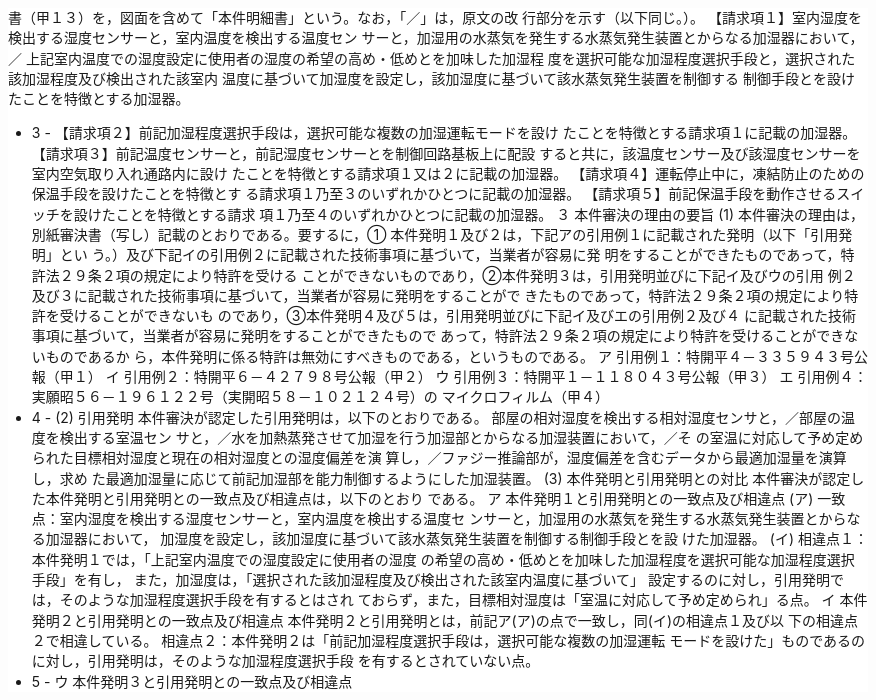 書（甲１３）を，図面を含めて「本件明細書」という。なお，「／」は，原文の改
行部分を示す（以下同じ。）。 
 【請求項１】室内湿度を検出する湿度センサーと，室内温度を検出する温度セン
サーと，加湿用の水蒸気を発生する水蒸気発生装置とからなる加湿器において，／
上記室内温度での湿度設定に使用者の湿度の希望の高め・低めとを加味した加湿程
度を選択可能な加湿程度選択手段と，選択された該加湿程度及び検出された該室内
温度に基づいて加湿度を設定し，該加湿度に基づいて該水蒸気発生装置を制御する
制御手段とを設けたことを特徴とする加湿器。 
- 3 - 
 【請求項２】前記加湿程度選択手段は，選択可能な複数の加湿運転モードを設け
たことを特徴とする請求項１に記載の加湿器。 
 【請求項３】前記温度センサーと，前記湿度センサーとを制御回路基板上に配設
すると共に，該温度センサー及び該湿度センサーを室内空気取り入れ通路内に設け
たことを特徴とする請求項１又は２に記載の加湿器。 
 【請求項４】運転停止中に，凍結防止のための保温手段を設けたことを特徴とす
る請求項１乃至３のいずれかひとつに記載の加湿器。 
 【請求項５】前記保温手段を動作させるスイッチを設けたことを特徴とする請求
項１乃至４のいずれかひとつに記載の加湿器。 
３ 本件審決の理由の要旨 
(1) 本件審決の理由は，別紙審決書（写し）記載のとおりである。要するに，①
本件発明１及び２は，下記アの引用例１に記載された発明（以下「引用発明」とい
う。）及び下記イの引用例２に記載された技術事項に基づいて，当業者が容易に発
明をすることができたものであって，特許法２９条２項の規定により特許を受ける
ことができないものであり，②本件発明３は，引用発明並びに下記イ及びウの引用
例２及び３に記載された技術事項に基づいて，当業者が容易に発明をすることがで
きたものであって，特許法２９条２項の規定により特許を受けることができないも
のであり，③本件発明４及び５は，引用発明並びに下記イ及びエの引用例２及び４
に記載された技術事項に基づいて，当業者が容易に発明をすることができたもので
あって，特許法２９条２項の規定により特許を受けることができないものであるか
ら，本件発明に係る特許は無効にすべきものである，というものである。 
ア 引用例１：特開平４－３３５９４３号公報（甲１） 
イ 引用例２：特開平６－４２７９８号公報（甲２） 
ウ 引用例３：特開平１－１１８０４３号公報（甲３） 
エ 引用例４：実願昭５６－１９６１２２号（実開昭５８－１０２１２４号）の
マイクロフィルム（甲４） 
- 4 - 
(2) 引用発明 
本件審決が認定した引用発明は，以下のとおりである。 
部屋の相対湿度を検出する相対湿度センサと，／部屋の温度を検出する室温セン
サと，／水を加熱蒸発させて加湿を行う加湿部とからなる加湿装置において，／そ
の室温に対応して予め定められた目標相対湿度と現在の相対湿度との湿度偏差を演
算し，／ファジー推論部が，湿度偏差を含むデータから最適加湿量を演算し，求め
た最適加湿量に応じて前記加湿部を能力制御するようにした加湿装置。 
 (3) 本件発明と引用発明との対比 
 本件審決が認定した本件発明と引用発明との一致点及び相違点は，以下のとおり
である。 
 ア 本件発明１と引用発明との一致点及び相違点 
 (ア) 一致点：室内湿度を検出する湿度センサーと，室内温度を検出する温度セ
ンサーと，加湿用の水蒸気を発生する水蒸気発生装置とからなる加湿器において，
加湿度を設定し，該加湿度に基づいて該水蒸気発生装置を制御する制御手段とを設
けた加湿器。 
 (イ) 相違点１：本件発明１では，「上記室内温度での湿度設定に使用者の湿度
の希望の高め・低めとを加味した加湿程度を選択可能な加湿程度選択手段」を有し，
また，加湿度は，「選択された該加湿程度及び検出された該室内温度に基づいて」
設定するのに対し，引用発明では，そのような加湿程度選択手段を有するとはされ
ておらず，また，目標相対湿度は「室温に対応して予め定められ」る点。 
 イ 本件発明２と引用発明との一致点及び相違点 
 本件発明２と引用発明とは，前記ア(ア)の点で一致し，同(イ)の相違点１及び以
下の相違点２で相違している。 
 相違点２：本件発明２は「前記加湿程度選択手段は，選択可能な複数の加湿運転
モードを設けた」ものであるのに対し，引用発明は，そのような加湿程度選択手段
を有するとされていない点。 
- 5 - 
  ウ 本件発明３と引用発明との一致点及び相違点 